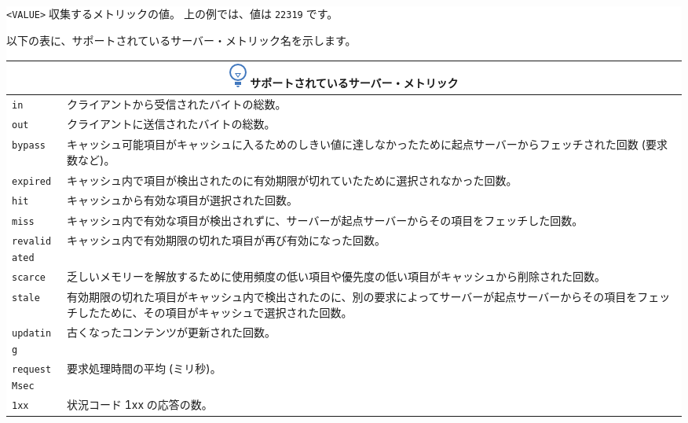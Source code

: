 </tr>
<tr>
<td><code>&lt;VALUE&gt;</code></td>
<td>収集するメトリックの値。 上の例では、値は <code>22319</code> です。</td>
</tr>
</tbody></table>

以下の表に、サポートされているサーバー・メトリック名を示します。

<table>
<thead>
<th colspan=2><img src="images/idea.png" alt="アイデア・アイコン"/> サポートされているサーバー・メトリック</th>
</thead>
<tbody>
<tr>
<td><code>in</code></td>
<td>クライアントから受信されたバイトの総数。</td>
</tr>
<tr>
<td><code>out</code></td>
<td>クライアントに送信されたバイトの総数。</td>
</tr>
<tr>
<td><code>bypass</code></td>
<td>キャッシュ可能項目がキャッシュに入るためのしきい値に達しなかったために起点サーバーからフェッチされた回数 (要求数など)。</td>
</tr>
<tr>
<td><code>expired</code></td>
<td>キャッシュ内で項目が検出されたのに有効期限が切れていたために選択されなかった回数。</td>
</tr>
<tr>
<td><code>hit</code></td>
<td>キャッシュから有効な項目が選択された回数。</td>
</tr>
<tr>
<td><code>miss</code></td>
<td>キャッシュ内で有効な項目が検出されずに、サーバーが起点サーバーからその項目をフェッチした回数。</td>
</tr>
<tr>
<td><code>revalidated</code></td>
<td>キャッシュ内で有効期限の切れた項目が再び有効になった回数。</td>
</tr>
<tr>
<td><code>scarce</code></td>
<td>乏しいメモリーを解放するために使用頻度の低い項目や優先度の低い項目がキャッシュから削除された回数。</td>
</tr>
<tr>
<td><code>stale</code></td>
<td>有効期限の切れた項目がキャッシュ内で検出されたのに、別の要求によってサーバーが起点サーバーからその項目をフェッチしたために、その項目がキャッシュで選択された回数。</td>
</tr>
<tr>
<td><code>updating</code></td>
<td>古くなったコンテンツが更新された回数。</td>
</tr>
<tr>
<td><code>requestMsec</code></td>
<td>要求処理時間の平均 (ミリ秒)。</td>
</tr>
<tr>
<td><code>1xx</code></td>
<td>状況コード 1xx の応答の数。</td>
</tr>